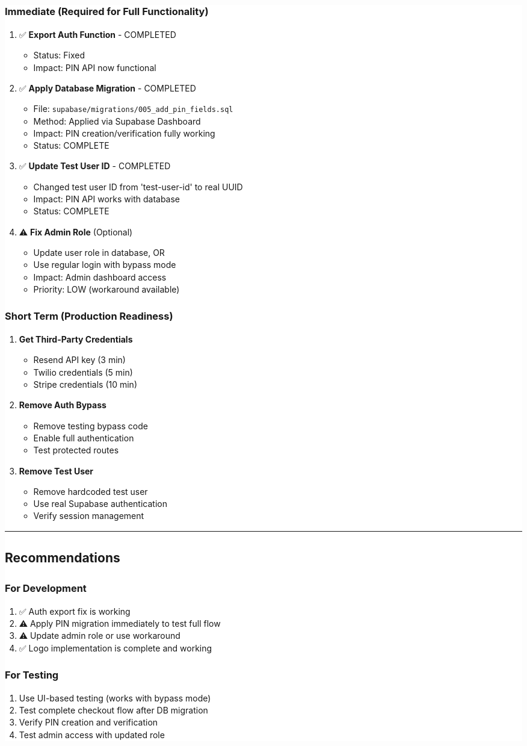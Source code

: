 ### Immediate (Required for Full Functionality)

1. ✅ **Export Auth Function** - COMPLETED
   - Status: Fixed
   - Impact: PIN API now functional

2. ✅ **Apply Database Migration** - COMPLETED
   - File: `supabase/migrations/005_add_pin_fields.sql`
   - Method: Applied via Supabase Dashboard
   - Impact: PIN creation/verification fully working
   - Status: COMPLETE

3. ✅ **Update Test User ID** - COMPLETED
   - Changed test user ID from 'test-user-id' to real UUID
   - Impact: PIN API works with database
   - Status: COMPLETE

4. ⚠️ **Fix Admin Role** (Optional)
   - Update user role in database, OR
   - Use regular login with bypass mode
   - Impact: Admin dashboard access
   - Priority: LOW (workaround available)

### Short Term (Production Readiness)

1. **Get Third-Party Credentials**
   - Resend API key (3 min)
   - Twilio credentials (5 min)
   - Stripe credentials (10 min)

2. **Remove Auth Bypass**
   - Remove testing bypass code
   - Enable full authentication
   - Test protected routes

3. **Remove Test User**
   - Remove hardcoded test user
   - Use real Supabase authentication
   - Verify session management

---

## Recommendations

### For Development
1. ✅ Auth export fix is working
2. ⚠️ Apply PIN migration immediately to test full flow
3. ⚠️ Update admin role or use workaround
4. ✅ Logo implementation is complete and working

### For Testing
1. Use UI-based testing (works with bypass mode)
2. Test complete checkout flow after DB migration
3. Verify PIN creation and verification
4. Test admin access with updated role
